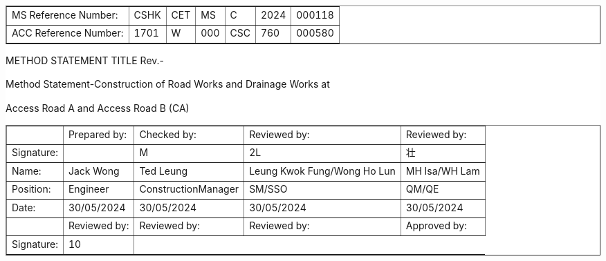 


<table border="1" ><tr>
<td colspan="1" rowspan="1">MS Reference Number:</td>
<td colspan="1" rowspan="1">CSHK</td>
<td colspan="1" rowspan="1">CET</td>
<td colspan="1" rowspan="1">MS</td>
<td colspan="1" rowspan="1">C</td>
<td colspan="1" rowspan="1">2024</td>
<td colspan="1" rowspan="1">000118</td>
</tr><tr>
<td colspan="1" rowspan="1">ACC Reference Number:</td>
<td colspan="1" rowspan="1">1701</td>
<td colspan="1" rowspan="1">W</td>
<td colspan="1" rowspan="1">000</td>
<td colspan="1" rowspan="1">CSC</td>
<td colspan="1" rowspan="1">760</td>
<td colspan="1" rowspan="1">000580</td>
</tr></table>

METHOD STATEMENT TITLE Rev.-

Method Statement-Construction of Road Works and Drainage Works at

Access Road A and Access Road B (CA)


<table border="1" ><tr>
<td colspan="1" rowspan="1"></td>
<td colspan="1" rowspan="1">Prepared by:</td>
<td colspan="1" rowspan="1">Checked by:</td>
<td colspan="1" rowspan="1">Reviewed by:</td>
<td colspan="1" rowspan="1">Reviewed by:</td>
</tr><tr>
<td colspan="1" rowspan="1">Signature:</td>
<td colspan="1" rowspan="1"></td>
<td colspan="1" rowspan="1">M</td>
<td colspan="1" rowspan="1">2L</td>
<td colspan="1" rowspan="1">壮</td>
</tr><tr>
<td colspan="1" rowspan="1">Name:</td>
<td colspan="1" rowspan="1">Jack Wong</td>
<td colspan="1" rowspan="1">Ted Leung</td>
<td colspan="1" rowspan="1">Leung Kwok Fung/Wong Ho Lun</td>
<td colspan="1" rowspan="1">MH Isa/WH Lam</td>
</tr><tr>
<td colspan="1" rowspan="1">Position:</td>
<td colspan="1" rowspan="1">Engineer</td>
<td colspan="1" rowspan="1">ConstructionManager</td>
<td colspan="1" rowspan="1">SM/SSO</td>
<td colspan="1" rowspan="1">QM/QE</td>
</tr><tr>
<td colspan="1" rowspan="1">Date:</td>
<td colspan="1" rowspan="1">30/05/2024</td>
<td colspan="1" rowspan="1">30/05/2024</td>
<td colspan="1" rowspan="1">30/05/2024</td>
<td colspan="1" rowspan="1">30/05/2024</td>
</tr><tr>
<td colspan="1" rowspan="1"></td>
<td colspan="1" rowspan="1">Reviewed by:</td>
<td colspan="1" rowspan="1">Reviewed by:</td>
<td colspan="1" rowspan="1">Reviewed by:</td>
<td colspan="1" rowspan="1">Approved by:</td>
</tr><tr>
<td colspan="1" rowspan="1">Signature:</td>
<td colspan="1" rowspan="1">10</td>